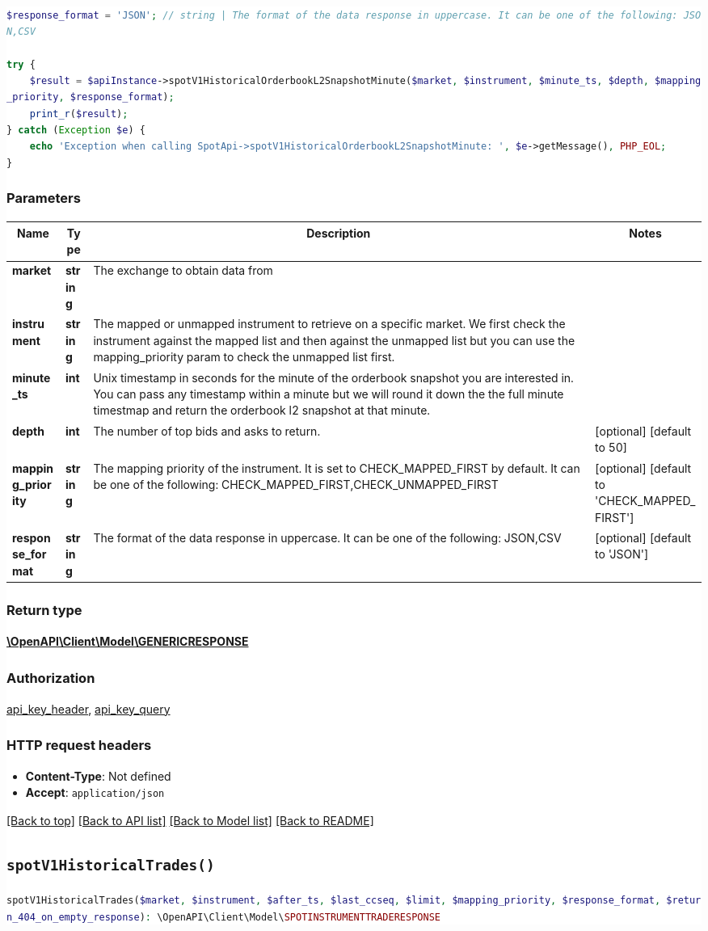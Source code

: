 ```php
$response_format = 'JSON'; // string | The format of the data response in uppercase. It can be one of the following: JSON,CSV

try {
    $result = $apiInstance->spotV1HistoricalOrderbookL2SnapshotMinute($market, $instrument, $minute_ts, $depth, $mapping_priority, $response_format);
    print_r($result);
} catch (Exception $e) {
    echo 'Exception when calling SpotApi->spotV1HistoricalOrderbookL2SnapshotMinute: ', $e->getMessage(), PHP_EOL;
}
```

### Parameters

| Name | Type | Description  | Notes |
| ------------- | ------------- | ------------- | ------------- |
| **market** | **string**| The exchange to obtain data from | |
| **instrument** | **string**| The mapped or unmapped instrument to retrieve on a specific market. We first check the instrument against the mapped list and then against the unmapped list          but you can use the mapping_priority param to check the unmapped list first. | |
| **minute_ts** | **int**| Unix timestamp in seconds for the minute of the orderbook snapshot you are interested in. You can pass any timestamp within a minute but we will round it down the the full minute timestmap and return the orderbook l2 snapshot at that minute. | |
| **depth** | **int**| The number of top bids and asks to return. | [optional] [default to 50] |
| **mapping_priority** | **string**| The mapping priority of the instrument. It is set to CHECK_MAPPED_FIRST by default. It can be one of the following: CHECK_MAPPED_FIRST,CHECK_UNMAPPED_FIRST | [optional] [default to &#39;CHECK_MAPPED_FIRST&#39;] |
| **response_format** | **string**| The format of the data response in uppercase. It can be one of the following: JSON,CSV | [optional] [default to &#39;JSON&#39;] |

### Return type

[**\OpenAPI\Client\Model\GENERICRESPONSE**](../Model/GENERICRESPONSE.md)

### Authorization

[api_key_header](../../README.md#api_key_header), [api_key_query](../../README.md#api_key_query)

### HTTP request headers

- **Content-Type**: Not defined
- **Accept**: `application/json`

[[Back to top]](#) [[Back to API list]](../../README.md#endpoints)
[[Back to Model list]](../../README.md#models)
[[Back to README]](../../README.md)

## `spotV1HistoricalTrades()`

```php
spotV1HistoricalTrades($market, $instrument, $after_ts, $last_ccseq, $limit, $mapping_priority, $response_format, $return_404_on_empty_response): \OpenAPI\Client\Model\SPOTINSTRUMENTTRADERESPONSE
```
